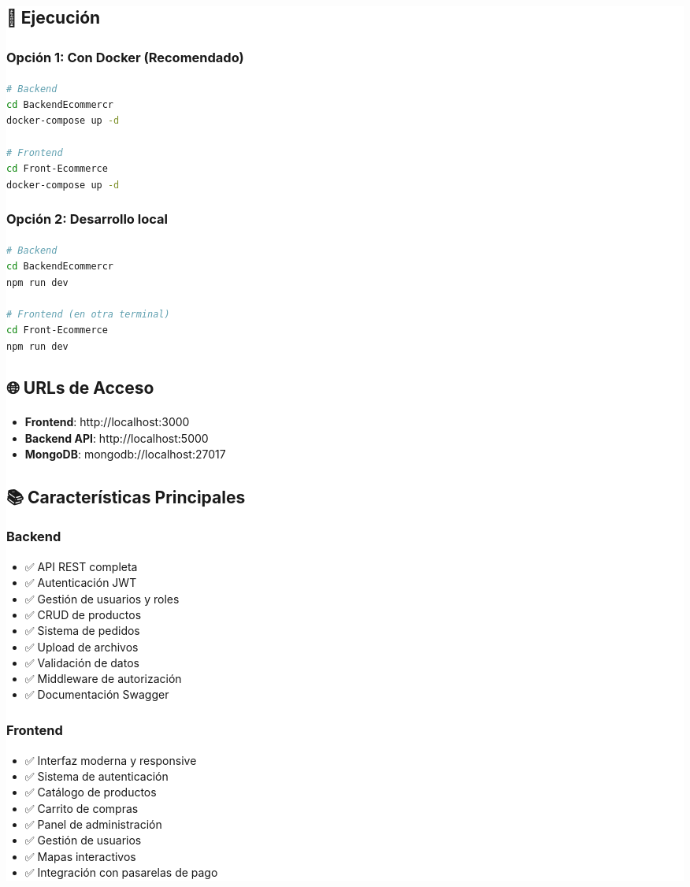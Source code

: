 ## 🚀 Ejecución

### Opción 1: Con Docker (Recomendado)
```bash
# Backend
cd BackendEcommercr
docker-compose up -d

# Frontend
cd Front-Ecommerce
docker-compose up -d
```

### Opción 2: Desarrollo local
```bash
# Backend
cd BackendEcommercr
npm run dev

# Frontend (en otra terminal)
cd Front-Ecommerce
npm run dev
```

## 🌐 URLs de Acceso
- **Frontend**: http://localhost:3000
- **Backend API**: http://localhost:5000
- **MongoDB**: mongodb://localhost:27017

## 📚 Características Principales

### Backend
- ✅ API REST completa
- ✅ Autenticación JWT
- ✅ Gestión de usuarios y roles
- ✅ CRUD de productos
- ✅ Sistema de pedidos
- ✅ Upload de archivos
- ✅ Validación de datos
- ✅ Middleware de autorización
- ✅ Documentación Swagger

### Frontend
- ✅ Interfaz moderna y responsive
- ✅ Sistema de autenticación
- ✅ Catálogo de productos
- ✅ Carrito de compras
- ✅ Panel de administración
- ✅ Gestión de usuarios
- ✅ Mapas interactivos
- ✅ Integración con pasarelas de pago
